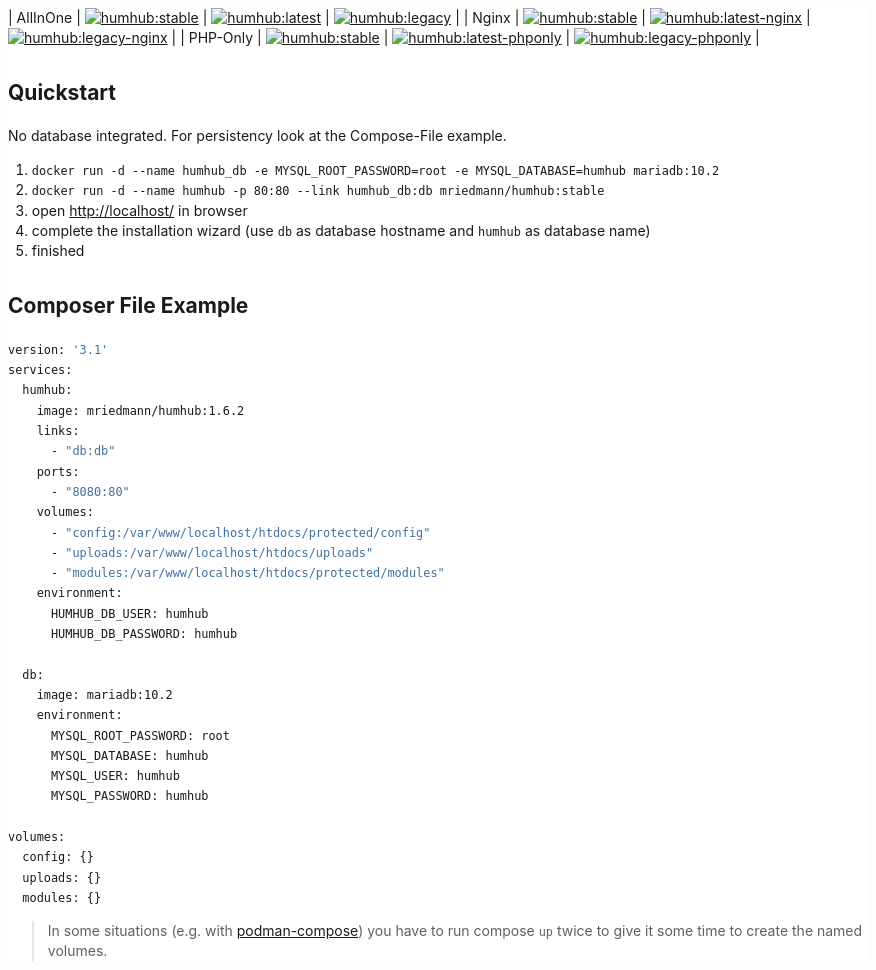 | AllInOne | [![humhub:stable](https://img.shields.io/badge/image-mriedmann%2Fhumhub%3Astable-blue)](https://hub.docker.com/r/mriedmann/humhub)          | [![humhub:latest](https://img.shields.io/badge/image-mriedmann%2Fhumhub%3Alatest-blue)](https://hub.docker.com/r/mriedmann/humhub)                  | [![humhub:legacy](https://img.shields.io/badge/image-mriedmann%2Fhumhub%3Alegacy-lightgrey)](https://hub.docker.com/r/mriedmann/humhub)                  |
| Nginx    | [![humhub:stable](https://img.shields.io/badge/image-mriedmann%2Fhumhub%3Astable--nginx-blue)](https://hub.docker.com/r/mriedmann/humhub)   | [![humhub:latest-nginx](https://img.shields.io/badge/image-mriedmann%2Fhumhub%3Alatest--nginx-blue)](https://hub.docker.com/r/mriedmann/humhub)     | [![humhub:legacy-nginx](https://img.shields.io/badge/image-mriedmann%2Fhumhub%3Alegacy--nginx-lightgrey)](https://hub.docker.com/r/mriedmann/humhub)     |
| PHP-Only | [![humhub:stable](https://img.shields.io/badge/image-mriedmann%2Fhumhub%3Astable--phponly-blue)](https://hub.docker.com/r/mriedmann/humhub) | [![humhub:latest-phponly](https://img.shields.io/badge/image-mriedmann%2Fhumhub%3Alatest--phponly-blue)](https://hub.docker.com/r/mriedmann/humhub) | [![humhub:legacy-phponly](https://img.shields.io/badge/image-mriedmann%2Fhumhub%3Alegacy--phponly-lightgrey)](https://hub.docker.com/r/mriedmann/humhub) |

## Quickstart

No database integrated. For persistency look at the Compose-File example.

1. `docker run -d --name humhub_db -e MYSQL_ROOT_PASSWORD=root -e MYSQL_DATABASE=humhub mariadb:10.2`
2. `docker run -d --name humhub -p 80:80 --link humhub_db:db mriedmann/humhub:stable`
3. open <http://localhost/> in browser
4. complete the installation wizard (use `db` as database hostname and `humhub` as database name)
5. finished

## Composer File Example

```Dockerfile
version: '3.1'
services:
  humhub:
    image: mriedmann/humhub:1.6.2
    links:
      - "db:db"
    ports:
      - "8080:80"
    volumes:
      - "config:/var/www/localhost/htdocs/protected/config"
      - "uploads:/var/www/localhost/htdocs/uploads"
      - "modules:/var/www/localhost/htdocs/protected/modules"
    environment:
      HUMHUB_DB_USER: humhub
      HUMHUB_DB_PASSWORD: humhub

  db:
    image: mariadb:10.2
    environment:
      MYSQL_ROOT_PASSWORD: root
      MYSQL_DATABASE: humhub
      MYSQL_USER: humhub
      MYSQL_PASSWORD: humhub

volumes:
  config: {}
  uploads: {}
  modules: {}
```

> In some situations (e.g. with [podman-compose](https://github.com/containers/podman-compose)) you have to run compose `up` twice to give it some time to create the named volumes.
